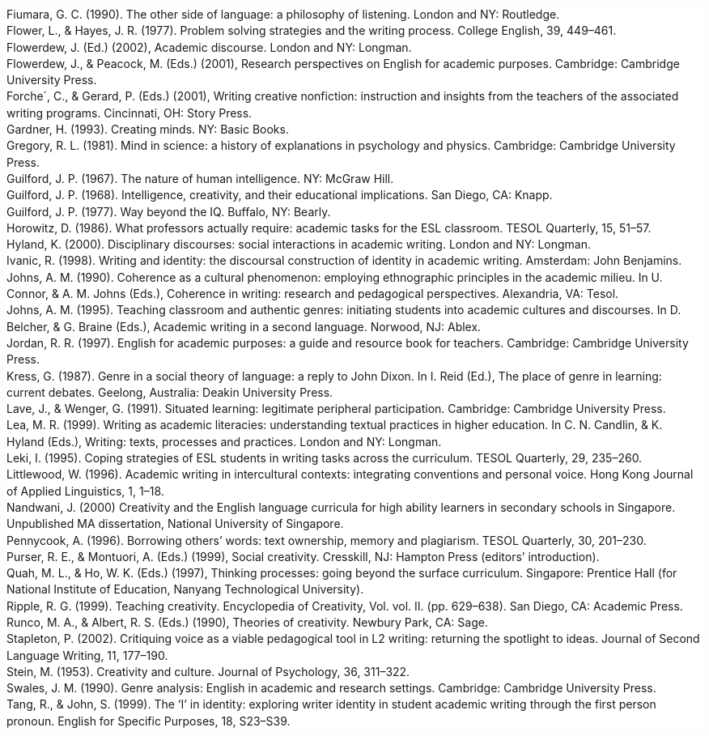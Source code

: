Fiumara, G. C. (1990). The other side of language: a philosophy of listening. London and NY: Routledge.   
Flower, L., & Hayes, J. R. (1977). Problem solving strategies and the writing process. College English, 39, 449–461.   
Flowerdew, J. (Ed.) (2002), Academic discourse. London and NY: Longman.   
Flowerdew, J., & Peacock, M. (Eds.) (2001), Research perspectives on English for academic purposes. Cambridge: Cambridge University Press.   
Forche´, C., & Gerard, P. (Eds.) (2001), Writing creative nonfiction: instruction and insights from the teachers of the associated writing programs. Cincinnati, OH: Story Press.   
Gardner, H. (1993). Creating minds. NY: Basic Books.   
Gregory, R. L. (1981). Mind in science: a history of explanations in psychology and physics. Cambridge: Cambridge University Press.   
Guilford, J. P. (1967). The nature of human intelligence. NY: McGraw Hill.   
Guilford, J. P. (1968). Intelligence, creativity, and their educational implications. San Diego, CA: Knapp.   
Guilford, J. P. (1977). Way beyond the IQ. Buffalo, NY: Bearly.   
Horowitz, D. (1986). What professors actually require: academic tasks for the ESL classroom. TESOL Quarterly, 15, 51–57.   
Hyland, K. (2000). Disciplinary discourses: social interactions in academic writing. London and NY: Longman.   
Ivanic, R. (1998). Writing and identity: the discoursal construction of identity in academic writing. Amsterdam: John Benjamins.   
Johns, A. M. (1990). Coherence as a cultural phenomenon: employing ethnographic principles in the academic milieu. In U. Connor, & A. M. Johns (Eds.), Coherence in writing: research and pedagogical perspectives. Alexandria, VA: Tesol.   
Johns, A. M. (1995). Teaching classroom and authentic genres: initiating students into academic cultures and discourses. In D. Belcher, & G. Braine (Eds.), Academic writing in a second language. Norwood, NJ: Ablex.   
Jordan, R. R. (1997). English for academic purposes: a guide and resource book for teachers. Cambridge: Cambridge University Press.   
Kress, G. (1987). Genre in a social theory of language: a reply to John Dixon. In I. Reid (Ed.), The place of genre in learning: current debates. Geelong, Australia: Deakin University Press.   
Lave, J., & Wenger, G. (1991). Situated learning: legitimate peripheral participation. Cambridge: Cambridge University Press.   
Lea, M. R. (1999). Writing as academic literacies: understanding textual practices in higher education. In C. N. Candlin, & K. Hyland (Eds.), Writing: texts, processes and practices. London and NY: Longman.   
Leki, I. (1995). Coping strategies of ESL students in writing tasks across the curriculum. TESOL Quarterly, 29, 235–260.   
Littlewood, W. (1996). Academic writing in intercultural contexts: integrating conventions and personal voice. Hong Kong Journal of Applied Linguistics, 1, 1–18.   
Nandwani, J. (2000) Creativity and the English language curricula for high ability learners in secondary schools in Singapore. Unpublished MA dissertation, National University of Singapore.   
Pennycook, A. (1996). Borrowing others’ words: text ownership, memory and plagiarism. TESOL Quarterly, 30, 201–230.   
Purser, R. E., & Montuori, A. (Eds.) (1999), Social creativity. Cresskill, NJ: Hampton Press (editors’ introduction).   
Quah, M. L., & Ho, W. K. (Eds.) (1997), Thinking processes: going beyond the surface curriculum. Singapore: Prentice Hall (for National Institute of Education, Nanyang Technological University).   
Ripple, R. G. (1999). Teaching creativity. Encyclopedia of Creativity, Vol. vol. II. (pp. 629–638). San Diego, CA: Academic Press.   
Runco, M. A., & Albert, R. S. (Eds.) (1990), Theories of creativity. Newbury Park, CA: Sage.   
Stapleton, P. (2002). Critiquing voice as a viable pedagogical tool in L2 writing: returning the spotlight to ideas. Journal of Second Language Writing, 11, 177–190.   
Stein, M. (1953). Creativity and culture. Journal of Psychology, 36, 311–322.   
Swales, J. M. (1990). Genre analysis: English in academic and research settings. Cambridge: Cambridge University Press.   
Tang, R., & John, S. (1999). The ‘I’ in identity: exploring writer identity in student academic writing through the first person pronoun. English for Specific Purposes, 18, S23–S39.
